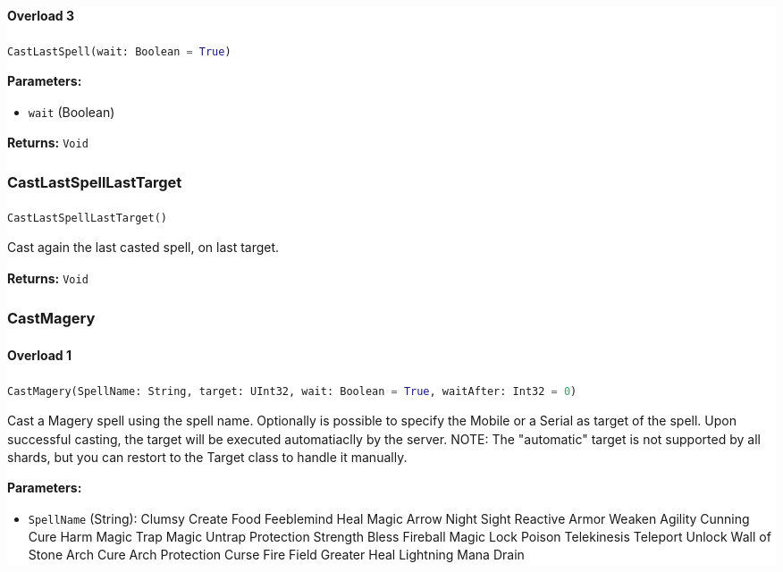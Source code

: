 #### Overload 3

```python
CastLastSpell(wait: Boolean = True)
```

**Parameters:**

- `wait` (Boolean)

**Returns:** `Void`

### CastLastSpellLastTarget

```python
CastLastSpellLastTarget()
```

Cast again the last casted spell, on last target.

**Returns:** `Void`

### CastMagery

#### Overload 1

```python
CastMagery(SpellName: String, target: UInt32, wait: Boolean = True, waitAfter: Int32 = 0)
```

Cast a Magery spell using the spell name.
Optionally is possible to specify the Mobile or a Serial as target of the spell. Upon successful casting, the target will be executed automatiaclly by the server.
NOTE: The "automatic" target is not supported by all shards, but you can restort to the Target class to handle it manually.

**Parameters:**

- `SpellName` (String): Clumsy
Create Food
Feeblemind
Heal
Magic Arrow
Night Sight
Reactive Armor
Weaken
Agility
Cunning
Cure
Harm
Magic Trap
Magic Untrap
Protection
Strength
Bless
Fireball
Magic Lock
Poison
Telekinesis
Teleport
Unlock
Wall of Stone
Arch Cure
Arch Protection
Curse
Fire Field
Greater Heal
Lightning
Mana Drain